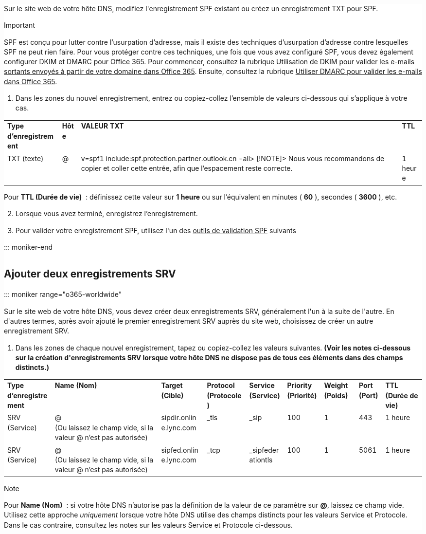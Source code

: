 Sur le site web de votre hôte DNS, modifiez l'enregistrement SPF existant ou créez un enregistrement TXT pour SPF.
  
> [!IMPORTANT]
> SPF est conçu pour lutter contre l’usurpation d’adresse, mais il existe des techniques d’usurpation d’adresse contre lesquelles SPF ne peut rien faire. Pour vous protéger contre ces techniques, une fois que vous avez configuré SPF, vous devez également configurer DKIM et DMARC pour Office 365. Pour commencer, consultez la rubrique [Utilisation de DKIM pour valider les e-mails sortants envoyés à partir de votre domaine dans Office 365](https://technet.microsoft.com/library/mt695945%28v=exchg.150%29.aspx). Ensuite, consultez la rubrique [Utiliser DMARC pour valider les e-mails dans Office 365](https://technet.microsoft.com/library/mt734386%28v=exchg.150%29.aspx). 
  
1. Dans les zones du nouvel enregistrement, entrez ou copiez-collez l’ensemble de valeurs ci-dessous qui s’applique à votre cas.
    
|||||
|:-----|:-----|:-----|:-----|
|**Type d’enregistrement**|**Hôte**|**VALEUR TXT**|**TTL**|
|TXT (texte)|@|v=spf1 include:spf.protection.partner.outlook.cn -all> [!NOTE]> Nous vous recommandons de copier et coller cette entrée, afin que l’espacement reste correcte.           |1 heure|
   
   Pour **TTL (Durée de vie)**  : définissez cette valeur sur **1 heure** ou sur l’équivalent en minutes ( **60** ), secondes ( **3600** ), etc. 
    
2. Lorsque vous avez terminé, enregistrez l’enregistrement.
    
3. Pour valider votre enregistrement SPF, utilisez l'un des [outils de validation SPF](https://docs.microsoft.com/office365/admin/setup/domains-faq#how-can-i-validate-spf-records-for-my-domain) suivants
    
::: moniker-end

## <a name="add-two-srv-records"></a>Ajouter deux enregistrements SRV
<a name="BKMK_add_MX"> </a>

::: moniker range="o365-worldwide"

Sur le site web de votre hôte DNS, vous devez créer deux enregistrements SRV, généralement l'un à la suite de l'autre. En d'autres termes, après avoir ajouté le premier enregistrement SRV auprès du site web, choisissez de créer un autre enregistrement SRV.
  
1. Dans les zones de chaque nouvel enregistrement, tapez ou copiez-collez les valeurs suivantes. **(Voir les notes ci-dessous sur la création d'enregistrements SRV lorsque votre hôte DNS ne dispose pas de tous ces éléments dans des champs distincts.)**
    
||||||||||
|:-----|:-----|:-----|:-----|:-----|:-----|:-----|:-----|:-----|
|**Type d’enregistrement** <br/> |**Name (Nom)** <br/> |**Target (Cible)** <br/> |**Protocol (Protocole)** <br/> |**Service (Service)** <br/> |**Priority (Priorité)** <br/> |**Weight (Poids)** <br/> |**Port (Port)** <br/> |**TTL (Durée de vie)** <br/> |
|SRV (Service)  <br/> |@  <br/> (Ou laissez le champ vide, si la valeur @ n’est pas autorisée)  <br/> |sipdir.online.lync.com  <br/> |_tls  <br/> |_sip  <br/> |100  <br/> |1  <br/> |443  <br/> |1 heure  <br/> |
|SRV (Service)  <br/> |@  <br/> (Ou laissez le champ vide, si la valeur @ n’est pas autorisée)  <br/> |sipfed.online.lync.com  <br/> |_tcp  <br/> |_sipfederationtls  <br/> |100  <br/> |1  <br/> |5061  <br/> |1 heure  <br/> |
   
  > [!NOTE]
  >  Pour **Name (Nom)**  : si votre hôte DNS n’autorise pas la définition de la valeur de ce paramètre sur **@**, laissez ce champ vide. Utilisez cette approche *uniquement* lorsque votre hôte DNS utilise des champs distincts pour les valeurs Service et Protocole. Dans le cas contraire, consultez les notes sur les valeurs Service et Protocole ci-dessous. 
